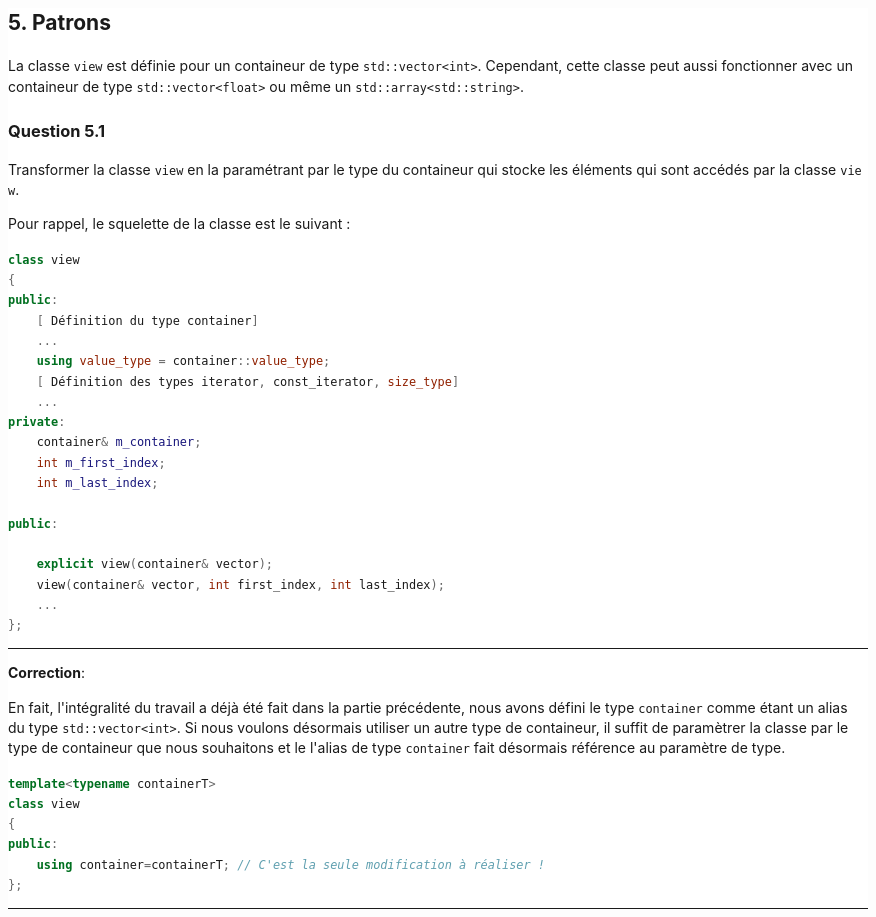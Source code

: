 ## 5. Patrons

La classe `view` est définie pour un containeur de type `std::vector<int>`. Cependant, cette classe peut aussi fonctionner avec un  containeur de type `std::vector<float>` ou même un `std::array<std::string>`.

### Question 5.1

Transformer la classe `view` en la paramétrant par le type du containeur qui stocke les éléments qui sont accédés par la classe `view`.

Pour rappel, le squelette de la classe est le suivant :

```cpp
class view
{
public:
    [ Définition du type container]
    ...
    using value_type = container::value_type;
    [ Définition des types iterator, const_iterator, size_type]
    ... 
private:
    container& m_container;
    int m_first_index;
    int m_last_index;

public:

    explicit view(container& vector);
    view(container& vector, int first_index, int last_index);
    ...
};
```

___

**Correction**:

En fait, l'intégralité du travail a déjà été fait dans la partie précédente, nous avons défini le type `container` comme étant un alias du type `std::vector<int>`. Si nous voulons désormais utiliser un autre type de containeur, il suffit de paramètrer la classe par le type de containeur que nous souhaitons et le l'alias de type `container` fait désormais référence au paramètre de type.

```cpp
template<typename containerT>
class view
{
public:
    using container=containerT; // C'est la seule modification à réaliser !
};
```

___
